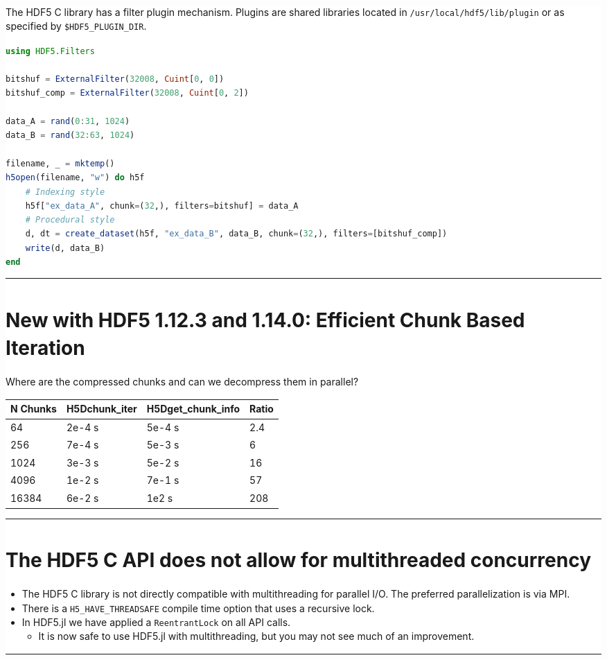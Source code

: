The HDF5 C library has a filter plugin mechanism. Plugins are shared libraries located in `/usr/local/hdf5/lib/plugin` or as specified by `$HDF5_PLUGIN_DIR`.

```julia
using HDF5.Filters

bitshuf = ExternalFilter(32008, Cuint[0, 0])
bitshuf_comp = ExternalFilter(32008, Cuint[0, 2])

data_A = rand(0:31, 1024)
data_B = rand(32:63, 1024)

filename, _ = mktemp()
h5open(filename, "w") do h5f
    # Indexing style
    h5f["ex_data_A", chunk=(32,), filters=bitshuf] = data_A
    # Procedural style
    d, dt = create_dataset(h5f, "ex_data_B", data_B, chunk=(32,), filters=[bitshuf_comp])
    write(d, data_B)
end
```
---

# New with HDF5 1.12.3 and 1.14.0: Efficient Chunk Based Iteration

Where are the compressed chunks and can we decompress them in parallel? 

| N Chunks | H5Dchunk_iter | H5Dget_chunk_info | Ratio |
|---|---|---|---|
| 64 | 2e-4 s | 5e-4 s | 2.4 |
| 256 | 7e-4 s | 5e-3 s | 6 |
| 1024 | 3e-3 s | 5e-2 s | 16 |
| 4096 | 1e-2 s | 7e-1 s | 57 |
| 16384 | 6e-2 s | 1e2 s | 208 |

---

# The HDF5 C API does not allow for multithreaded concurrency

* The HDF5 C library is not directly compatible with multithreading for parallel I/O. The preferred parallelization is via MPI.
* There is a `H5_HAVE_THREADSAFE` compile time option that uses a recursive lock.
* In HDF5.jl we have applied a `ReentrantLock` on all API calls.
  * It is now safe to use HDF5.jl with multithreading, but you may not see much of an improvement.

---
